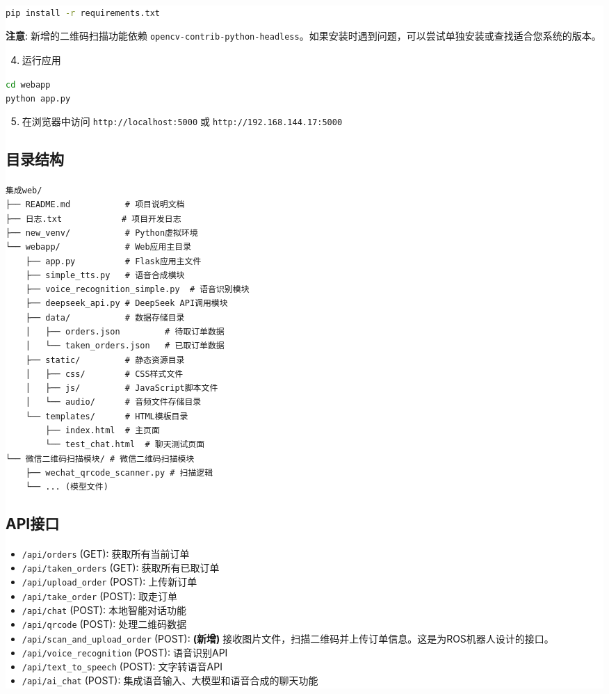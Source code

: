 ```bash
pip install -r requirements.txt
```
**注意**: 新增的二维码扫描功能依赖 `opencv-contrib-python-headless`。如果安装时遇到问题，可以尝试单独安装或查找适合您系统的版本。

4. 运行应用

```bash
cd webapp
python app.py
```

5. 在浏览器中访问 `http://localhost:5000` 或 `http://192.168.144.17:5000`

## 目录结构

```
集成web/
├── README.md           # 项目说明文档
├── 日志.txt            # 项目开发日志
├── new_venv/           # Python虚拟环境
└── webapp/             # Web应用主目录
    ├── app.py          # Flask应用主文件
    ├── simple_tts.py   # 语音合成模块
    ├── voice_recognition_simple.py  # 语音识别模块
    ├── deepseek_api.py # DeepSeek API调用模块
    ├── data/           # 数据存储目录
    │   ├── orders.json         # 待取订单数据
    │   └── taken_orders.json   # 已取订单数据
    ├── static/         # 静态资源目录
    │   ├── css/        # CSS样式文件
    │   ├── js/         # JavaScript脚本文件
    │   └── audio/      # 音频文件存储目录
    └── templates/      # HTML模板目录
        ├── index.html  # 主页面
        └── test_chat.html  # 聊天测试页面
└── 微信二维码扫描模块/ # 微信二维码扫描模块
    ├── wechat_qrcode_scanner.py # 扫描逻辑
    └── ... (模型文件)
```

## API接口

- `/api/orders` (GET): 获取所有当前订单
- `/api/taken_orders` (GET): 获取所有已取订单
- `/api/upload_order` (POST): 上传新订单
- `/api/take_order` (POST): 取走订单
- `/api/chat` (POST): 本地智能对话功能
- `/api/qrcode` (POST): 处理二维码数据
- `/api/scan_and_upload_order` (POST): **(新增)** 接收图片文件，扫描二维码并上传订单信息。这是为ROS机器人设计的接口。
- `/api/voice_recognition` (POST): 语音识别API
- `/api/text_to_speech` (POST): 文字转语音API
- `/api/ai_chat` (POST): 集成语音输入、大模型和语音合成的聊天功能

